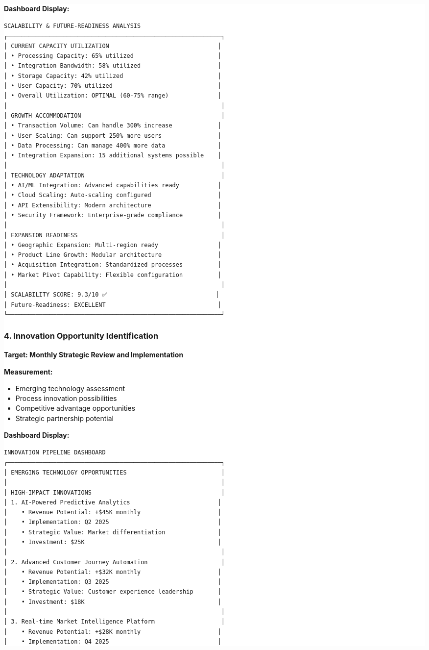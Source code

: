 **Dashboard Display:**
```
SCALABILITY & FUTURE-READINESS ANALYSIS
┌─────────────────────────────────────────────────────────────┐
│ CURRENT CAPACITY UTILIZATION                               │
│ • Processing Capacity: 65% utilized                        │
│ • Integration Bandwidth: 58% utilized                      │
│ • Storage Capacity: 42% utilized                           │
│ • User Capacity: 70% utilized                              │
│ • Overall Utilization: OPTIMAL (60-75% range)              │
│                                                             │
│ GROWTH ACCOMMODATION                                        │
│ • Transaction Volume: Can handle 300% increase             │
│ • User Scaling: Can support 250% more users                │
│ • Data Processing: Can manage 400% more data               │
│ • Integration Expansion: 15 additional systems possible    │
│                                                             │
│ TECHNOLOGY ADAPTATION                                       │
│ • AI/ML Integration: Advanced capabilities ready           │
│ • Cloud Scaling: Auto-scaling configured                   │
│ • API Extensibility: Modern architecture                   │
│ • Security Framework: Enterprise-grade compliance          │
│                                                             │
│ EXPANSION READINESS                                         │
│ • Geographic Expansion: Multi-region ready                 │
│ • Product Line Growth: Modular architecture                │
│ • Acquisition Integration: Standardized processes          │
│ • Market Pivot Capability: Flexible configuration          │
│                                                             │
│ SCALABILITY SCORE: 9.3/10 ✅                               │
│ Future-Readiness: EXCELLENT                                │
└─────────────────────────────────────────────────────────────┘
```

### 4. Innovation Opportunity Identification
**Target: Monthly Strategic Review and Implementation**

**Measurement:**
- Emerging technology assessment
- Process innovation possibilities
- Competitive advantage opportunities
- Strategic partnership potential

**Dashboard Display:**
```
INNOVATION PIPELINE DASHBOARD
┌─────────────────────────────────────────────────────────────┐
│ EMERGING TECHNOLOGY OPPORTUNITIES                           │
│                                                             │
│ HIGH-IMPACT INNOVATIONS                                     │
│ 1. AI-Powered Predictive Analytics                         │
│    • Revenue Potential: +$45K monthly                      │
│    • Implementation: Q2 2025                               │
│    • Strategic Value: Market differentiation               │
│    • Investment: $25K                                      │
│                                                             │
│ 2. Advanced Customer Journey Automation                     │
│    • Revenue Potential: +$32K monthly                      │
│    • Implementation: Q3 2025                               │
│    • Strategic Value: Customer experience leadership       │
│    • Investment: $18K                                      │
│                                                             │
│ 3. Real-time Market Intelligence Platform                   │
│    • Revenue Potential: +$28K monthly                      │
│    • Implementation: Q4 2025                               │
```